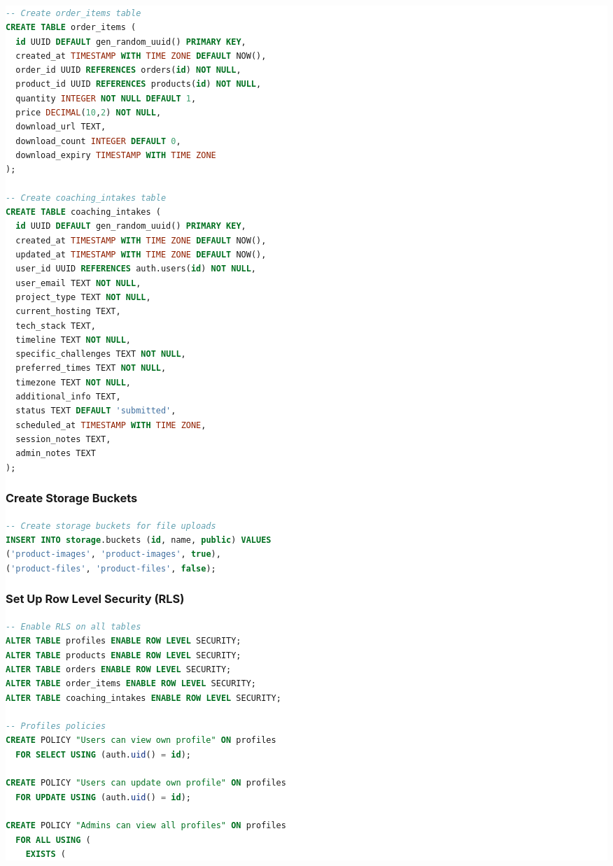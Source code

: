```sql
-- Create order_items table
CREATE TABLE order_items (
  id UUID DEFAULT gen_random_uuid() PRIMARY KEY,
  created_at TIMESTAMP WITH TIME ZONE DEFAULT NOW(),
  order_id UUID REFERENCES orders(id) NOT NULL,
  product_id UUID REFERENCES products(id) NOT NULL,
  quantity INTEGER NOT NULL DEFAULT 1,
  price DECIMAL(10,2) NOT NULL,
  download_url TEXT,
  download_count INTEGER DEFAULT 0,
  download_expiry TIMESTAMP WITH TIME ZONE
);

-- Create coaching_intakes table
CREATE TABLE coaching_intakes (
  id UUID DEFAULT gen_random_uuid() PRIMARY KEY,
  created_at TIMESTAMP WITH TIME ZONE DEFAULT NOW(),
  updated_at TIMESTAMP WITH TIME ZONE DEFAULT NOW(),
  user_id UUID REFERENCES auth.users(id) NOT NULL,
  user_email TEXT NOT NULL,
  project_type TEXT NOT NULL,
  current_hosting TEXT,
  tech_stack TEXT,
  timeline TEXT NOT NULL,
  specific_challenges TEXT NOT NULL,
  preferred_times TEXT NOT NULL,
  timezone TEXT NOT NULL,
  additional_info TEXT,
  status TEXT DEFAULT 'submitted',
  scheduled_at TIMESTAMP WITH TIME ZONE,
  session_notes TEXT,
  admin_notes TEXT
);
```

### Create Storage Buckets

```sql
-- Create storage buckets for file uploads
INSERT INTO storage.buckets (id, name, public) VALUES 
('product-images', 'product-images', true),
('product-files', 'product-files', false);
```

### Set Up Row Level Security (RLS)

```sql
-- Enable RLS on all tables
ALTER TABLE profiles ENABLE ROW LEVEL SECURITY;
ALTER TABLE products ENABLE ROW LEVEL SECURITY;
ALTER TABLE orders ENABLE ROW LEVEL SECURITY;
ALTER TABLE order_items ENABLE ROW LEVEL SECURITY;
ALTER TABLE coaching_intakes ENABLE ROW LEVEL SECURITY;

-- Profiles policies
CREATE POLICY "Users can view own profile" ON profiles
  FOR SELECT USING (auth.uid() = id);

CREATE POLICY "Users can update own profile" ON profiles
  FOR UPDATE USING (auth.uid() = id);

CREATE POLICY "Admins can view all profiles" ON profiles
  FOR ALL USING (
    EXISTS (
```